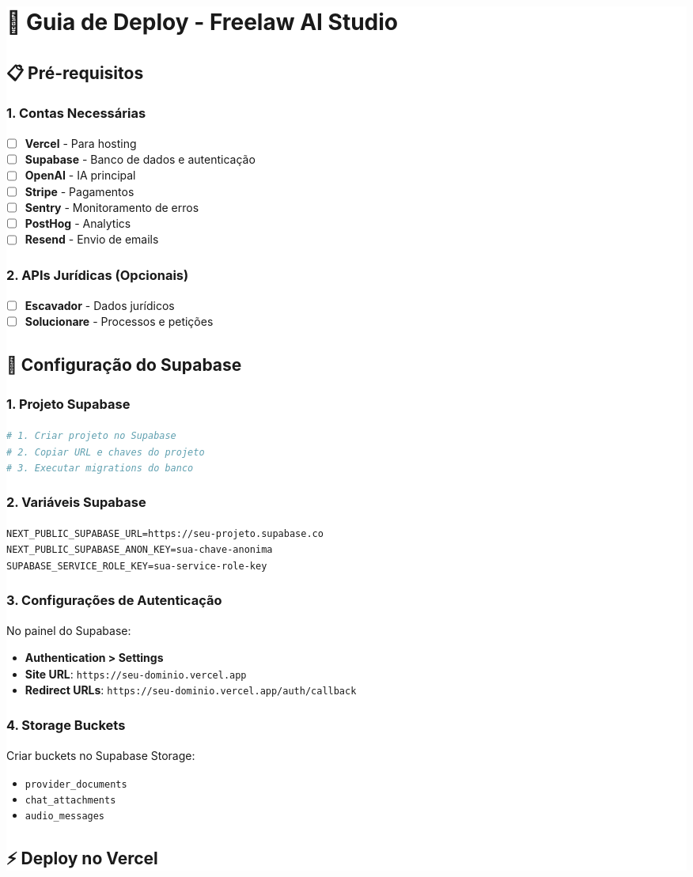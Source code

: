 # 🚀 Guia de Deploy - Freelaw AI Studio

## 📋 Pré-requisitos

### 1. Contas Necessárias
- [ ] **Vercel** - Para hosting
- [ ] **Supabase** - Banco de dados e autenticação
- [ ] **OpenAI** - IA principal
- [ ] **Stripe** - Pagamentos
- [ ] **Sentry** - Monitoramento de erros
- [ ] **PostHog** - Analytics
- [ ] **Resend** - Envio de emails

### 2. APIs Jurídicas (Opcionais)
- [ ] **Escavador** - Dados jurídicos
- [ ] **Solucionare** - Processos e petições

## 🔧 Configuração do Supabase

### 1. Projeto Supabase
```bash
# 1. Criar projeto no Supabase
# 2. Copiar URL e chaves do projeto
# 3. Executar migrations do banco
```

### 2. Variáveis Supabase
```
NEXT_PUBLIC_SUPABASE_URL=https://seu-projeto.supabase.co
NEXT_PUBLIC_SUPABASE_ANON_KEY=sua-chave-anonima
SUPABASE_SERVICE_ROLE_KEY=sua-service-role-key
```

### 3. Configurações de Autenticação
No painel do Supabase:
- **Authentication > Settings**
- **Site URL**: `https://seu-dominio.vercel.app`
- **Redirect URLs**: `https://seu-dominio.vercel.app/auth/callback`

### 4. Storage Buckets
Criar buckets no Supabase Storage:
- `provider_documents`
- `chat_attachments` 
- `audio_messages`

## ⚡ Deploy no Vercel
